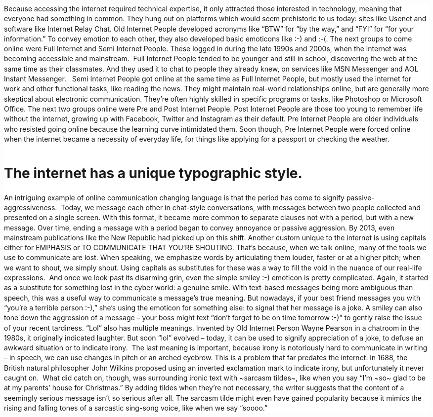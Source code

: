 Because accessing the internet required technical expertise, it only attracted those interested in technology, meaning that everyone had something in common. They hung out on platforms which would seem prehistoric to us today: sites like Usenet and software like Internet Relay Chat. Old Internet People developed acronyms like “BTW” for “by the way,” and “FYI” for “for your information.” To convey emotion to each other, they also developed basic emoticons like :-) and :-(.
The next groups to come online were Full Internet and Semi Internet People. These logged in during the late 1990s and 2000s, when the internet was becoming accessible and mainstream. 
Full Internet People tended to be younger and still in school, discovering the web at the same time as their classmates. And they used it to chat to people they already knew, on services like MSN Messenger and AOL Instant Messenger.  
Semi Internet People got online at the same time as Full Internet People, but mostly used the internet for work and other functional tasks, like reading the news. They might maintain real-world relationships online, but are generally more skeptical about electronic communication. They’re often highly skilled in specific programs or tasks, like Photoshop or Microsoft Office.
The next two groups online were Pre and Post Internet People. Post Internet People are those too young to remember life without the internet, growing up with Facebook, Twitter and Instagram as their default. Pre Internet People are older individuals who resisted going online because the learning curve intimidated them. Soon though, Pre Internet People were forced online when the internet became a necessity of everyday life, for things like applying for a passport or checking the weather.

# The internet has a unique typographic style. 
An intriguing example of online communication changing language is that the period has come to signify passive-aggressiveness. 
Today, we message each other in chat-style conversations, with messages between two people collected and presented on a single screen. With this format, it became more common to separate clauses not with a period, but with a new message. Over time, ending a message with a period began to convey annoyance or passive aggression. By 2013, even mainstream publications like the New Republic had picked up on this shift.
Another custom unique to the internet is using capitals either for EMPHASIS or TO COMMUNICATE THAT YOU’RE SHOUTING.
That’s because, when we talk online, many of the tools we use to communicate are lost. When speaking, we emphasize words by articulating them louder, faster or at a higher pitch; when we want to shout, we simply shout. Using capitals as substitutes for these was a way to fill the void in the nuance of our real-life expressions. 
And once we look past its disarming grin, even the simple smiley :-) emoticon is pretty complicated. Again, it started as a substitute for something lost in the cyber world: a genuine smile. With text-based messages being more ambiguous than speech, this was a useful way to communicate a message’s true meaning.
But nowadays, if your best friend messages you with “you’re a terrible person :-),” she’s using the emoticon for something else: to signal that her message is a joke. A smiley can also tone down the aggression of a message – your boss might text “don’t forget to be on time tomorrow :-)” to gently raise the issue of your recent tardiness.
“Lol” also has multiple meanings. Invented by Old Internet Person Wayne Pearson in a chatroom in the 1980s, it originally indicated laughter. But soon “lol” evolved – today, it can be used to signify appreciation of a joke, to defuse an awkward situation or to indicate irony. 
The last meaning is important, because irony is notoriously hard to communicate in writing – in speech, we can use changes in pitch or an arched eyebrow. This is a problem that far predates the internet: in 1688, the British natural philosopher John Wilkins proposed using an inverted exclamation mark to indicate irony, but unfortunately it never caught on. 
What did catch on, though, was surrounding ironic text with ~sarcasm tildes~, like when you say “I’m ~so~ glad to be at my parents’ house for Christmas.” By adding tildes when they’re not necessary, the writer suggests that the content of a seemingly serious message isn’t so serious after all. The sarcasm tilde might even have gained popularity because it mimics the rising and falling tones of a sarcastic sing-song voice, like when we say “soooo.”
